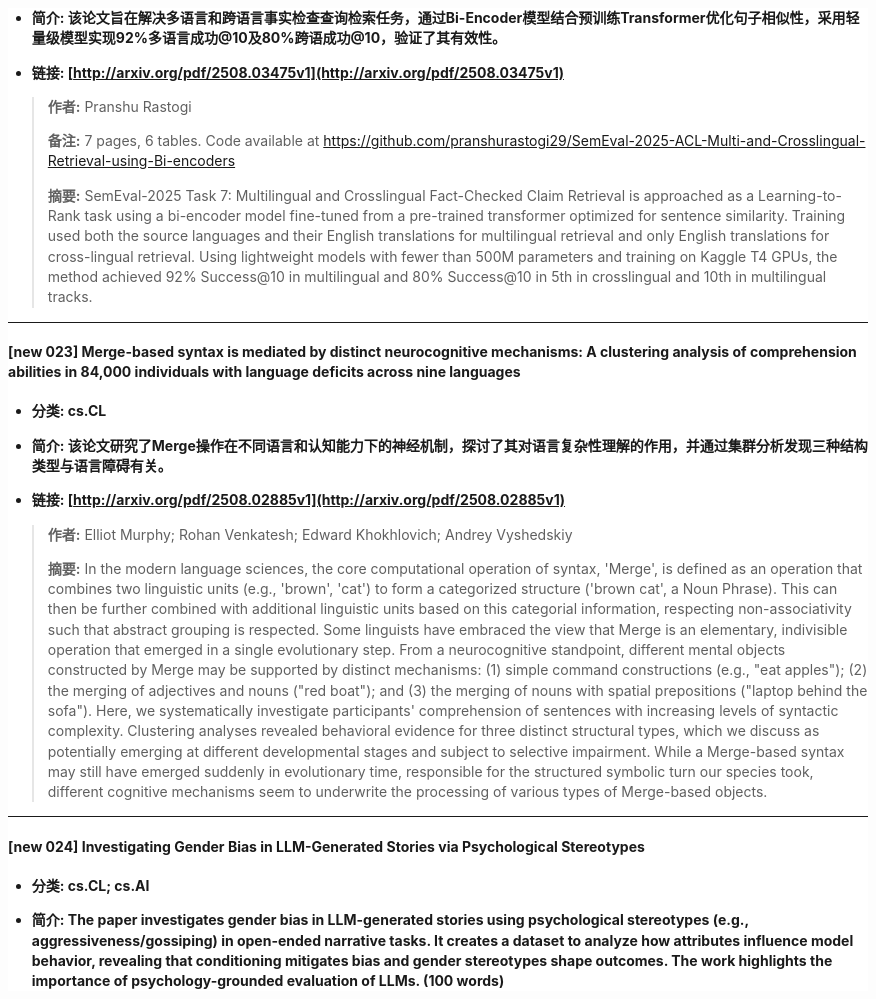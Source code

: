 - **简介: 该论文旨在解决多语言和跨语言事实检查查询检索任务，通过Bi-Encoder模型结合预训练Transformer优化句子相似性，采用轻量级模型实现92%多语言成功@10及80%跨语成功@10，验证了其有效性。**

- **链接: [http://arxiv.org/pdf/2508.03475v1](http://arxiv.org/pdf/2508.03475v1)**

> **作者:** Pranshu Rastogi
>
> **备注:** 7 pages, 6 tables. Code available at https://github.com/pranshurastogi29/SemEval-2025-ACL-Multi-and-Crosslingual-Retrieval-using-Bi-encoders
>
> **摘要:** SemEval-2025 Task 7: Multilingual and Crosslingual Fact-Checked Claim Retrieval is approached as a Learning-to-Rank task using a bi-encoder model fine-tuned from a pre-trained transformer optimized for sentence similarity. Training used both the source languages and their English translations for multilingual retrieval and only English translations for cross-lingual retrieval. Using lightweight models with fewer than 500M parameters and training on Kaggle T4 GPUs, the method achieved 92% Success@10 in multilingual and 80% Success@10 in 5th in crosslingual and 10th in multilingual tracks.
>
---
#### [new 023] Merge-based syntax is mediated by distinct neurocognitive mechanisms: A clustering analysis of comprehension abilities in 84,000 individuals with language deficits across nine languages
- **分类: cs.CL**

- **简介: 该论文研究了Merge操作在不同语言和认知能力下的神经机制，探讨了其对语言复杂性理解的作用，并通过集群分析发现三种结构类型与语言障碍有关。**

- **链接: [http://arxiv.org/pdf/2508.02885v1](http://arxiv.org/pdf/2508.02885v1)**

> **作者:** Elliot Murphy; Rohan Venkatesh; Edward Khokhlovich; Andrey Vyshedskiy
>
> **摘要:** In the modern language sciences, the core computational operation of syntax, 'Merge', is defined as an operation that combines two linguistic units (e.g., 'brown', 'cat') to form a categorized structure ('brown cat', a Noun Phrase). This can then be further combined with additional linguistic units based on this categorial information, respecting non-associativity such that abstract grouping is respected. Some linguists have embraced the view that Merge is an elementary, indivisible operation that emerged in a single evolutionary step. From a neurocognitive standpoint, different mental objects constructed by Merge may be supported by distinct mechanisms: (1) simple command constructions (e.g., "eat apples"); (2) the merging of adjectives and nouns ("red boat"); and (3) the merging of nouns with spatial prepositions ("laptop behind the sofa"). Here, we systematically investigate participants' comprehension of sentences with increasing levels of syntactic complexity. Clustering analyses revealed behavioral evidence for three distinct structural types, which we discuss as potentially emerging at different developmental stages and subject to selective impairment. While a Merge-based syntax may still have emerged suddenly in evolutionary time, responsible for the structured symbolic turn our species took, different cognitive mechanisms seem to underwrite the processing of various types of Merge-based objects.
>
---
#### [new 024] Investigating Gender Bias in LLM-Generated Stories via Psychological Stereotypes
- **分类: cs.CL; cs.AI**

- **简介: The paper investigates gender bias in LLM-generated stories using psychological stereotypes (e.g., aggressiveness/gossiping) in open-ended narrative tasks. It creates a dataset to analyze how attributes influence model behavior, revealing that conditioning mitigates bias and gender stereotypes shape outcomes. The work highlights the importance of psychology-grounded evaluation of LLMs. (100 words)**
